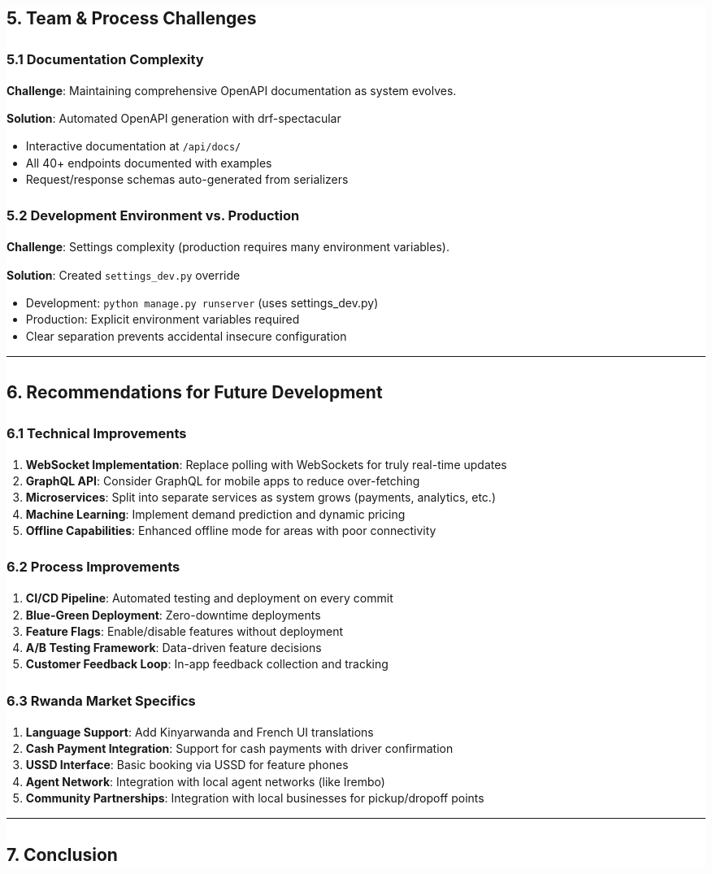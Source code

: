 
## 5. Team & Process Challenges

### 5.1 Documentation Complexity

**Challenge**: Maintaining comprehensive OpenAPI documentation as system evolves.

**Solution**: Automated OpenAPI generation with drf-spectacular
- Interactive documentation at `/api/docs/`
- All 40+ endpoints documented with examples
- Request/response schemas auto-generated from serializers

### 5.2 Development Environment vs. Production

**Challenge**: Settings complexity (production requires many environment variables).

**Solution**: Created `settings_dev.py` override
- Development: `python manage.py runserver` (uses settings_dev.py)
- Production: Explicit environment variables required
- Clear separation prevents accidental insecure configuration

---

## 6. Recommendations for Future Development

### 6.1 Technical Improvements

1. **WebSocket Implementation**: Replace polling with WebSockets for truly real-time updates
2. **GraphQL API**: Consider GraphQL for mobile apps to reduce over-fetching
3. **Microservices**: Split into separate services as system grows (payments, analytics, etc.)
4. **Machine Learning**: Implement demand prediction and dynamic pricing
5. **Offline Capabilities**: Enhanced offline mode for areas with poor connectivity

### 6.2 Process Improvements

1. **CI/CD Pipeline**: Automated testing and deployment on every commit
2. **Blue-Green Deployment**: Zero-downtime deployments
3. **Feature Flags**: Enable/disable features without deployment
4. **A/B Testing Framework**: Data-driven feature decisions
5. **Customer Feedback Loop**: In-app feedback collection and tracking

### 6.3 Rwanda Market Specifics

1. **Language Support**: Add Kinyarwanda and French UI translations
2. **Cash Payment Integration**: Support for cash payments with driver confirmation
3. **USSD Interface**: Basic booking via USSD for feature phones
4. **Agent Network**: Integration with local agent networks (like Irembo)
5. **Community Partnerships**: Integration with local businesses for pickup/dropoff points

---

## 7. Conclusion
